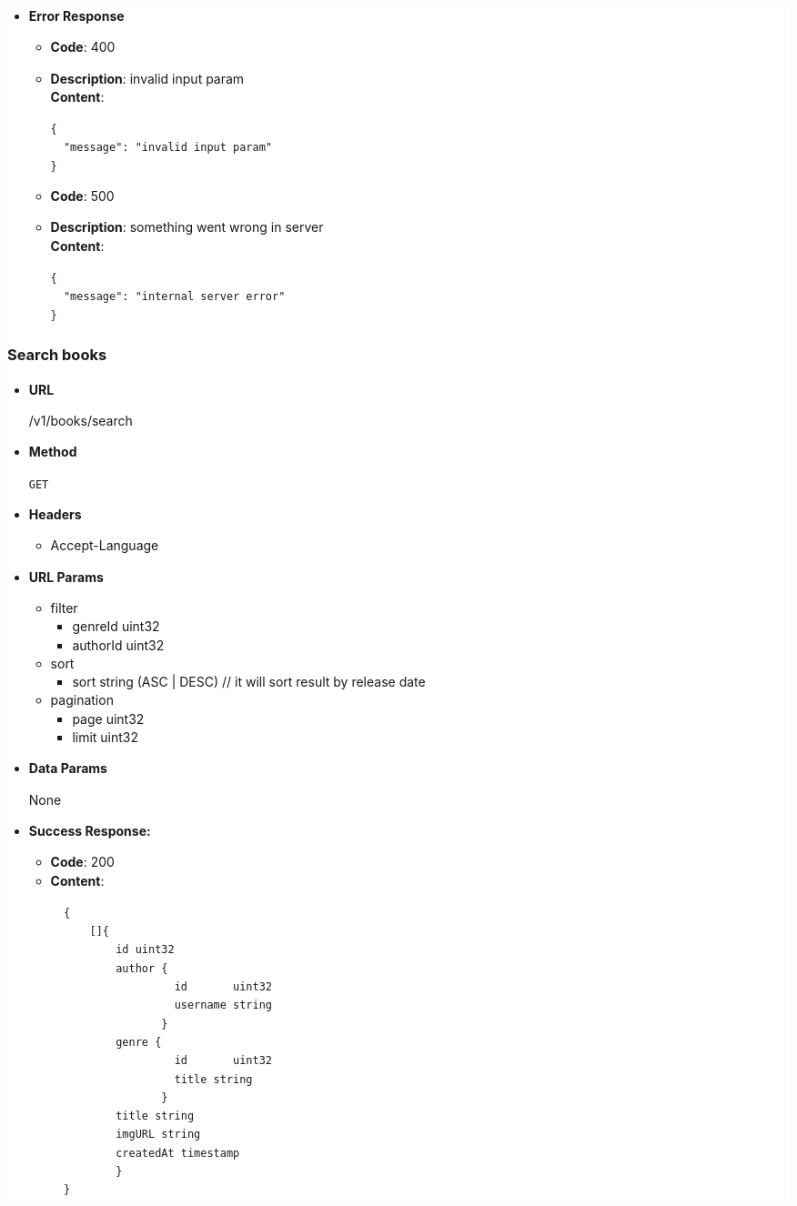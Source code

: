 * **Error Response**

    * **Code**: 400
    * **Description**: invalid input param   
      **Content**:
      ``` 
      {
        "message": "invalid input param"
      }
      ```

    * **Code**: 500
    * **Description**: something went wrong in server   
      **Content**:
      ``` 
      {
        "message": "internal server error"
      }
      ```

### Search books

* **URL**

  /v1/books/search

* **Method**

  `GET`

* **Headers**
    * Accept-Language

* **URL Params**

    * filter
        * genreId uint32
        * authorId uint32
    * sort
        * sort string (ASC | DESC) // it will sort result by release date
    * pagination
        * page uint32
        * limit uint32

* **Data Params**

  None

* **Success Response:**

    * **Code**: 200
    * **Content**:
      ```  
        {
            []{
                id uint32 
                author {
                         id       uint32
                         username string
                       }
                genre {
                         id       uint32
                         title string
                       }
                title string 
                imgURL string
                createdAt timestamp
                }
        }
